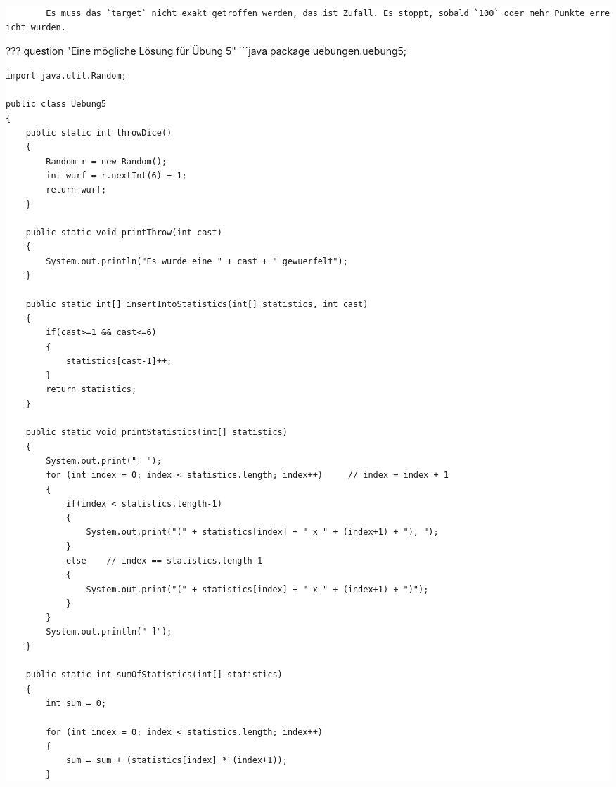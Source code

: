 			Es muss das `target` nicht exakt getroffen werden, das ist Zufall. Es stoppt, sobald `100` oder mehr Punkte erreicht wurden. 



??? question "Eine mögliche Lösung für Übung 5"
	```java 
	package uebungen.uebung5;

	import java.util.Random;

	public class Uebung5
	{
		public static int throwDice()
		{
			Random r = new Random();
			int wurf = r.nextInt(6) + 1;		
			return wurf;
		}
		
		public static void printThrow(int cast)
		{
			System.out.println("Es wurde eine " + cast + " gewuerfelt");
		}
		
		public static int[] insertIntoStatistics(int[] statistics, int cast)
		{
			if(cast>=1 && cast<=6)
			{
				statistics[cast-1]++;
			}
			return statistics;
		}
		
		public static void printStatistics(int[] statistics)
		{
			System.out.print("[ ");
			for (int index = 0; index < statistics.length; index++)		// index = index + 1
			{
				if(index < statistics.length-1)
				{
					System.out.print("(" + statistics[index] + " x " + (index+1) + "), ");
				}
				else 	// index == statistics.length-1
				{
					System.out.print("(" + statistics[index] + " x " + (index+1) + ")");
				}
			}
			System.out.println(" ]");
		}
		
		public static int sumOfStatistics(int[] statistics)
		{
			int sum = 0;
			
			for (int index = 0; index < statistics.length; index++)
			{
				sum = sum + (statistics[index] * (index+1));
			}
			